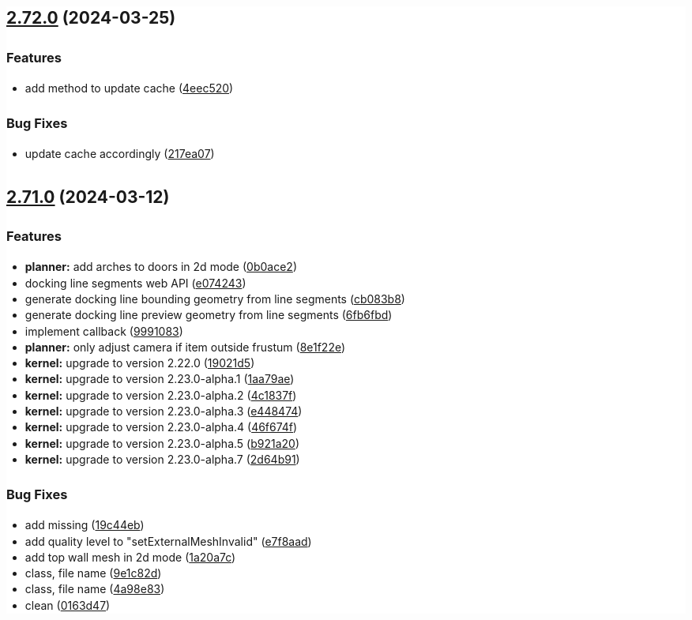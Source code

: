 ## [2.72.0](https://github.com/roomle-dev/web-sdk/compare/v2.71.0...v2.72.0) (2024-03-25)


### Features

* add method to update cache ([4eec520](https://github.com/roomle-dev/web-sdk/commit/4eec520c76d6d24a2090b289ba8beaf4f6106457))


### Bug Fixes

* update cache accordingly ([217ea07](https://github.com/roomle-dev/web-sdk/commit/217ea0767abf6d5c19a1bf433b16ded5d8a9a509))

## [2.71.0](https://github.com/roomle-dev/web-sdk/compare/v2.70.0...v2.71.0) (2024-03-12)


### Features

* **planner:** add arches to doors in 2d mode ([0b0ace2](https://github.com/roomle-dev/web-sdk/commit/0b0ace2a5ef978cb22741d9cd3a1f55fb1fd1310))
* docking line segments web API ([e074243](https://github.com/roomle-dev/web-sdk/commit/e074243893c8954c26b8be34a68d1e4ae81520ea))
* generate docking line bounding geometry from line segments ([cb083b8](https://github.com/roomle-dev/web-sdk/commit/cb083b883c530d9fb10fce036322feb44815cfe8))
* generate docking line preview geometry from line segments ([6fb6fbd](https://github.com/roomle-dev/web-sdk/commit/6fb6fbdb24b7f15f85417616597fadf957da04ea))
* implement callback ([9991083](https://github.com/roomle-dev/web-sdk/commit/9991083710f576155ede98fe60b86ab40cd342eb))
* **planner:** only adjust camera if item outside frustum ([8e1f22e](https://github.com/roomle-dev/web-sdk/commit/8e1f22ec88664ad3ac792e609e81e272e9ab46d0))
* **kernel:** upgrade to version 2.22.0 ([19021d5](https://github.com/roomle-dev/web-sdk/commit/19021d5e8a83e97f7871b99f1ae9928c8685b5f8))
* **kernel:** upgrade to version 2.23.0-alpha.1 ([1aa79ae](https://github.com/roomle-dev/web-sdk/commit/1aa79aef2f2541a72ef6b0c5db037ad07cf1b892))
* **kernel:** upgrade to version 2.23.0-alpha.2 ([4c1837f](https://github.com/roomle-dev/web-sdk/commit/4c1837fbebbe75dd8bc4f6295b4f92573fd37c86))
* **kernel:** upgrade to version 2.23.0-alpha.3 ([e448474](https://github.com/roomle-dev/web-sdk/commit/e44847498f319b48ca6a68f12ed69d8518375d60))
* **kernel:** upgrade to version 2.23.0-alpha.4 ([46f674f](https://github.com/roomle-dev/web-sdk/commit/46f674fceef5f529fc323075cc4a068489afbc3a))
* **kernel:** upgrade to version 2.23.0-alpha.5 ([b921a20](https://github.com/roomle-dev/web-sdk/commit/b921a20c518fdfa92a177b4ccecbe891aef64fc6))
* **kernel:** upgrade to version 2.23.0-alpha.7 ([2d64b91](https://github.com/roomle-dev/web-sdk/commit/2d64b91e8e0bf7c58e532f4f646a2882de2ad0a8))


### Bug Fixes

* add missing ([19c44eb](https://github.com/roomle-dev/web-sdk/commit/19c44ebc334d785b77567ed03559e69adcf42ed3))
* add quality level to "setExternalMeshInvalid" ([e7f8aad](https://github.com/roomle-dev/web-sdk/commit/e7f8aadeab4a28b7e5b268a6e4e8c5566a90a2fc))
* add top wall mesh in 2d mode ([1a20a7c](https://github.com/roomle-dev/web-sdk/commit/1a20a7c0482450fddc21e4a62797a34de33f473c))
* class, file name ([9e1c82d](https://github.com/roomle-dev/web-sdk/commit/9e1c82d2921c0c825d25df0a96b090c7e7ca23e3))
* class, file name ([4a98e83](https://github.com/roomle-dev/web-sdk/commit/4a98e8318aa8bcc85d30320890342da7f8e080e3))
* clean ([0163d47](https://github.com/roomle-dev/web-sdk/commit/0163d47c03064ed16e663b2704777945a3152a9e))